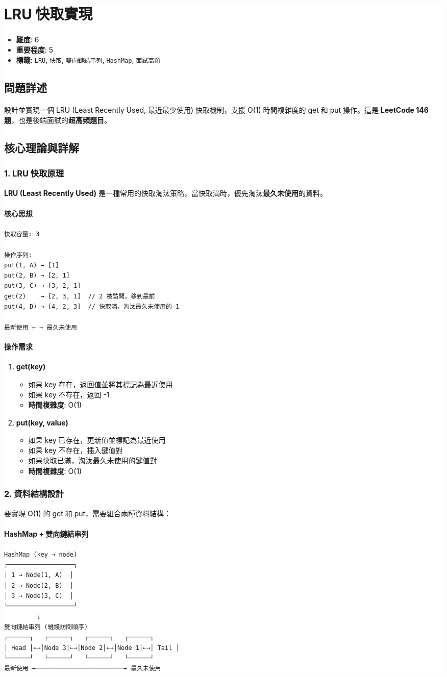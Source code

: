 # LRU 快取實現

- **難度**: 6
- **重要程度**: 5
- **標籤**: `LRU`, `快取`, `雙向鏈結串列`, `HashMap`, `面試高頻`

## 問題詳述

設計並實現一個 LRU (Least Recently Used, 最近最少使用) 快取機制，支援 O(1) 時間複雜度的 get 和 put 操作。這是 **LeetCode 146 題**，也是後端面試的**超高頻題目**。

## 核心理論與詳解

### 1. LRU 快取原理

**LRU (Least Recently Used)** 是一種常用的快取淘汰策略，當快取滿時，優先淘汰**最久未使用**的資料。

#### 核心思想

```
快取容量: 3

操作序列:
put(1, A) → [1]
put(2, B) → [2, 1]
put(3, C) → [3, 2, 1]
get(2)    → [2, 3, 1]  // 2 被訪問，移到最前
put(4, D) → [4, 2, 3]  // 快取滿，淘汰最久未使用的 1

最新使用 ← → 最久未使用
```

#### 操作需求

1. **get(key)**
   - 如果 key 存在，返回值並將其標記為最近使用
   - 如果 key 不存在，返回 -1
   - **時間複雜度**: O(1)

2. **put(key, value)**
   - 如果 key 已存在，更新值並標記為最近使用
   - 如果 key 不存在，插入鍵值對
   - 如果快取已滿，淘汰最久未使用的鍵值對
   - **時間複雜度**: O(1)

### 2. 資料結構設計

要實現 O(1) 的 get 和 put，需要組合兩種資料結構：

#### HashMap + 雙向鏈結串列

```
HashMap (key → node)
┌──────────────────┐
│ 1 → Node(1, A)  │
│ 2 → Node(2, B)  │
│ 3 → Node(3, C)  │
└──────────────────┘
         ↓
雙向鏈結串列 (維護訪問順序)
┌──────┐   ┌──────┐   ┌──────┐   ┌──────┐
│ Head │←→│Node 3│←→│Node 2│←→│Node 1│←→│ Tail │
└──────┘   └──────┘   └──────┘   └──────┘
最新使用 ←────────────────────────→ 最久未使用
```